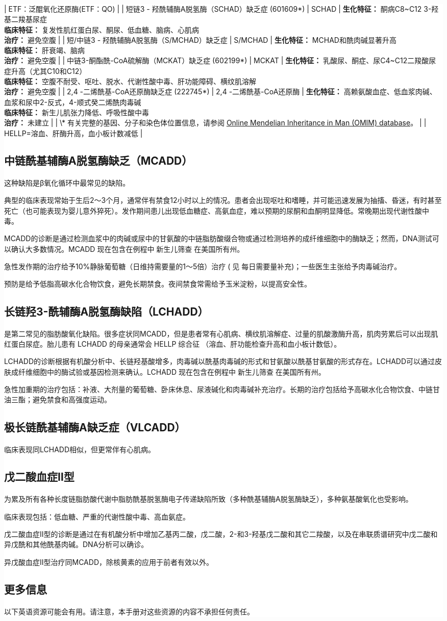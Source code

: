 | ETF：泛醌氧化还原酶(ETF：QO) |
| 短链3 - 羟酰辅酶A脱氢酶（SCHAD）缺乏症 (601609\*) | SCHAD | **生化特征：** 酮病C8~C12 3-羟基二羧基尿症<br>**临床特征：** 复发性肌红蛋白尿、酮尿、低血糖、脑病、心肌病<br>**治疗：** 避免空腹 |
| 短/中链3 - 羟酰辅酶A脱氢酶（S/MCHAD）缺乏症 | S/MCHAD | **生化特征：** MCHAD和酰肉碱显著升高<br>**临床特征：** 肝衰竭、脑病<br>**治疗：** 避免空腹 |
| 中链3-酮酯酰-CoA硫解酶（MCKAT）缺乏症 (602199\*) | MCKAT | **生化特征：** 乳酸尿、酮症、尿C4~C12二羧酸尿症升高（尤其C10和C12）<br>**临床特征：** 空腹不耐受、呕吐、脱水、代谢性酸中毒、肝功能障碍、横纹肌溶解<br>**治疗：** 避免空腹 |
| 2,4 -二烯酰基-CoA还原酶缺乏症 (222745\*) | 2,4 -二烯酰基-CoA还原酶 | **生化特征：** 高赖氨酸血症、低血浆肉碱、血浆和尿中2-反式，4-顺式癸二烯酰肉毒碱<br>**临床特征：** 新生儿肌张力降低、呼吸性酸中毒<br>**治疗：** 未建立 |
| \\* 有关完整的基因、分子和染色体位置信息，请参阅 [Online Mendelian Inheritance in Man (OMIM) database](https://www.omim.org/)。 |
| HELLP=溶血、肝酶升高，血小板计数减低 |

## 中链酰基辅酶A脱氢酶缺乏（MCADD）

这种缺陷是β氧化循环中最常见的缺陷。

典型的临床表现常始于生后2～3个月，通常伴有禁食12小时以上的情况。患者会出现呕吐和嗜睡，并可能迅速发展为抽搐、昏迷，有时甚至死亡（也可能表现为婴儿意外猝死）。发作期间患儿出现低血糖症、高氨血症，难以预期的尿酮和血酮明显降低。常晚期出现代谢性酸中毒。

MCADD的诊断是通过检测血浆中的肉碱或尿中的甘氨酸的中链脂肪酸缀合物或通过检测培养的成纤维细胞中的酶缺乏；然而，DNA测试可以确认大多数情况。MCADD 现在包含在例程中 新生儿筛查 在美国所有州。

急性发作期的治疗给予10%静脉葡萄糖（日维持需要量的1～5倍）治疗 ( 见 每日需要量补充)；一些医生主张给予肉毒碱治疗。

预防是给予低脂高碳水化合物饮食，避免长期禁食。夜间禁食常需给予玉米淀粉，以提高安全性。

## 长链羟3-酰辅酶A脱氢酶缺陷（LCHADD）

是第二常见的脂肪酸氧化缺陷。很多症状同MCADD，但是患者常有心肌病、横纹肌溶解症、过量的肌酸激酶升高，肌肉劳累后可以出现肌红蛋白尿症。胎儿患有 LCHADD 的母亲通常会 HELLP 综合征 （溶血、肝功能检查升高和血小板计数低）。

LCHADD的诊断根据有机酸分析中、长链羟基酸增多，肉毒碱以酰基肉毒碱的形式和甘氨酸以酰基甘氨酸的形式存在。LCHADD可以通过皮肤成纤维细胞中的酶试验或基因检测来确认。LCHADD 现在包含在例程中 新生儿筛查 在美国所有州。

急性加重期的治疗包括：补液、大剂量的葡萄糖、卧床休息、尿液碱化和肉毒碱补充治疗。长期的治疗包括给予高碳水化合物饮食、中链甘油三酯；避免禁食和高强度运动。

## 极长链酰基辅酶A缺乏症（VLCADD）

临床表现同LCHADD相似，但更常伴有心肌病。

## 戊二酸血症Ⅱ型

为累及所有各种长度链脂肪酸代谢中脂肪酰基脱氢酶电子传递缺陷所致（多种酰基辅酶A脱氢酶缺乏），多种氨基酸氧化也受影响。

临床表现包括：低血糖、严重的代谢性酸中毒、高血氨症。

戊二酸血症II型的诊断是通过在有机酸分析中增加乙基丙二酸，戊二酸，2-和3-羟基戊二酸和其它二羧酸，以及在串联质谱研究中戊二酸和异戊酰和其他酰基肉碱。DNA分析可以确诊。

异戊酸血症II型治疗同MCADD，除核黄素的应用于前者有效以外。

## 更多信息

以下英语资源可能会有用。请注意，本手册对这些资源的内容不承担任何责任。

